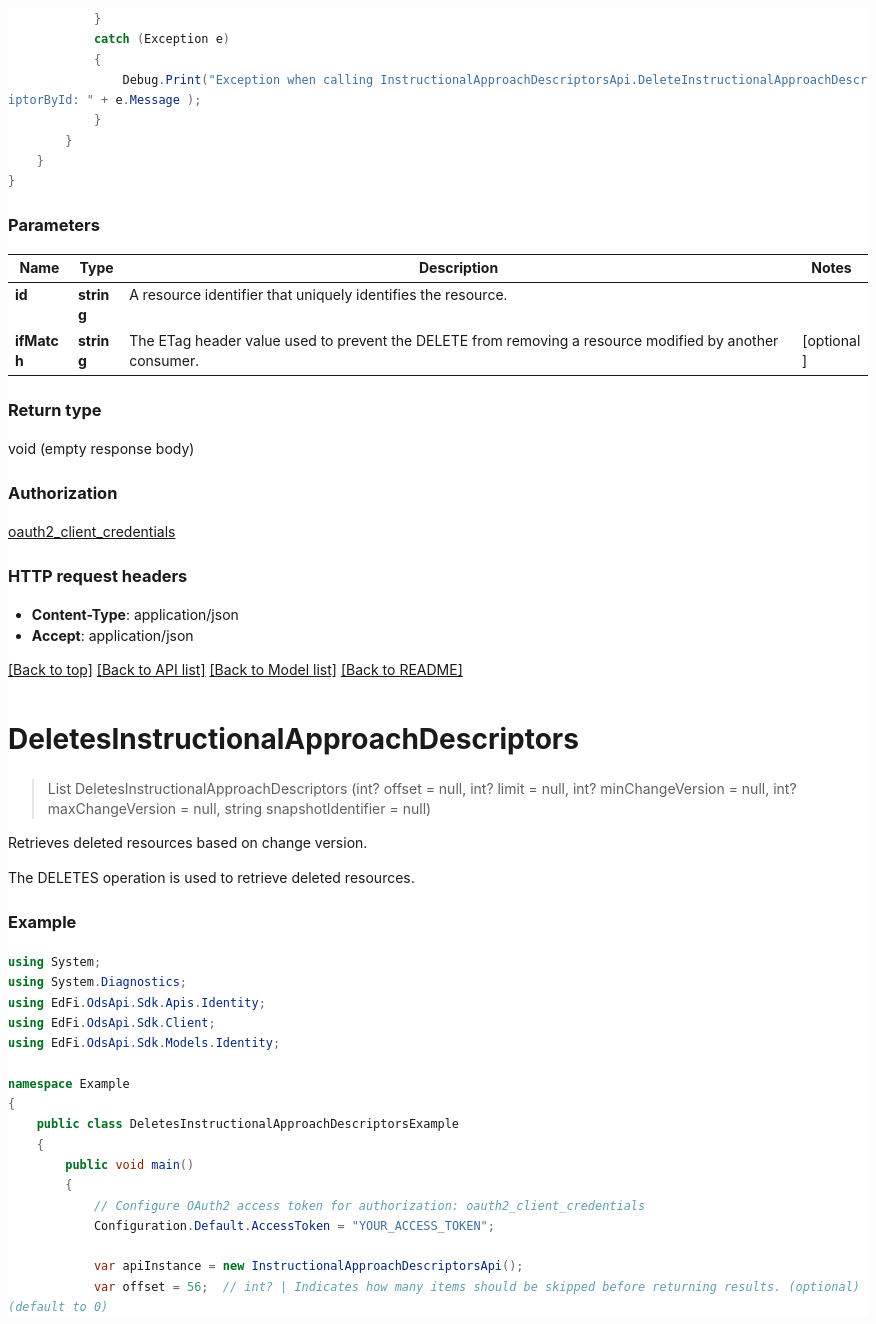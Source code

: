 ```csharp
            }
            catch (Exception e)
            {
                Debug.Print("Exception when calling InstructionalApproachDescriptorsApi.DeleteInstructionalApproachDescriptorById: " + e.Message );
            }
        }
    }
}
```

### Parameters

Name | Type | Description  | Notes
------------- | ------------- | ------------- | -------------
 **id** | **string**| A resource identifier that uniquely identifies the resource. | 
 **ifMatch** | **string**| The ETag header value used to prevent the DELETE from removing a resource modified by another consumer. | [optional] 

### Return type

void (empty response body)

### Authorization

[oauth2_client_credentials](../README.md#oauth2_client_credentials)

### HTTP request headers

 - **Content-Type**: application/json
 - **Accept**: application/json

[[Back to top]](#) [[Back to API list]](../README.md#documentation-for-api-endpoints) [[Back to Model list]](../README.md#documentation-for-models) [[Back to README]](../README.md)

<a name="deletesinstructionalapproachdescriptors"></a>
# **DeletesInstructionalApproachDescriptors**
> List<DeletedResource> DeletesInstructionalApproachDescriptors (int? offset = null, int? limit = null, int? minChangeVersion = null, int? maxChangeVersion = null, string snapshotIdentifier = null)

Retrieves deleted resources based on change version.

The DELETES operation is used to retrieve deleted resources.

### Example
```csharp
using System;
using System.Diagnostics;
using EdFi.OdsApi.Sdk.Apis.Identity;
using EdFi.OdsApi.Sdk.Client;
using EdFi.OdsApi.Sdk.Models.Identity;

namespace Example
{
    public class DeletesInstructionalApproachDescriptorsExample
    {
        public void main()
        {
            // Configure OAuth2 access token for authorization: oauth2_client_credentials
            Configuration.Default.AccessToken = "YOUR_ACCESS_TOKEN";

            var apiInstance = new InstructionalApproachDescriptorsApi();
            var offset = 56;  // int? | Indicates how many items should be skipped before returning results. (optional)  (default to 0)
```